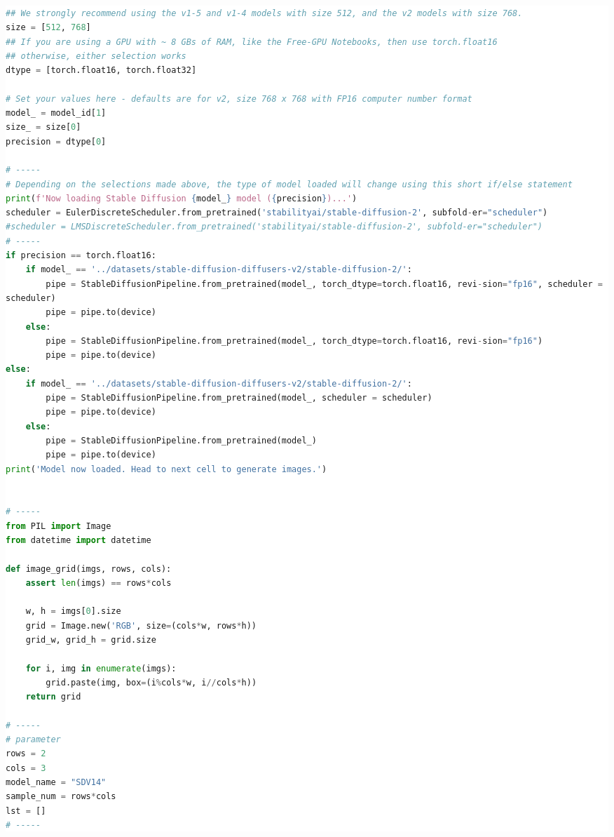 ```python
## We strongly recommend using the v1-5 and v1-4 models with size 512, and the v2 models with size 768.
size = [512, 768]
## If you are using a GPU with ~ 8 GBs of RAM, like the Free-GPU Notebooks, then use torch.float16
## otherwise, either selection works
dtype = [torch.float16, torch.float32]

# Set your values here - defaults are for v2, size 768 x 768 with FP16 computer number format
model_ = model_id[1]
size_ = size[0] 
precision = dtype[0]

# -----
# Depending on the selections made above, the type of model loaded will change using this short if/else statement
print(f'Now loading Stable Diffusion {model_} model ({precision})...')
scheduler = EulerDiscreteScheduler.from_pretrained('stabilityai/stable-diffusion-2', subfold-er="scheduler")
#scheduler = LMSDiscreteScheduler.from_pretrained('stabilityai/stable-diffusion-2', subfold-er="scheduler")
# -----
if precision == torch.float16:
    if model_ == '../datasets/stable-diffusion-diffusers-v2/stable-diffusion-2/':
        pipe = StableDiffusionPipeline.from_pretrained(model_, torch_dtype=torch.float16, revi-sion="fp16", scheduler = scheduler)
        pipe = pipe.to(device)
    else:
        pipe = StableDiffusionPipeline.from_pretrained(model_, torch_dtype=torch.float16, revi-sion="fp16")
        pipe = pipe.to(device)
else:
    if model_ == '../datasets/stable-diffusion-diffusers-v2/stable-diffusion-2/':
        pipe = StableDiffusionPipeline.from_pretrained(model_, scheduler = scheduler)
        pipe = pipe.to(device)
    else:
        pipe = StableDiffusionPipeline.from_pretrained(model_)
        pipe = pipe.to(device)
print('Model now loaded. Head to next cell to generate images.')


# -----
from PIL import Image
from datetime import datetime

def image_grid(imgs, rows, cols):
    assert len(imgs) == rows*cols

    w, h = imgs[0].size
    grid = Image.new('RGB', size=(cols*w, rows*h))
    grid_w, grid_h = grid.size
    
    for i, img in enumerate(imgs):
        grid.paste(img, box=(i%cols*w, i//cols*h))
    return grid

# -----
# parameter
rows = 2
cols = 3
model_name = "SDV14"
sample_num = rows*cols
lst = []
# -----
```